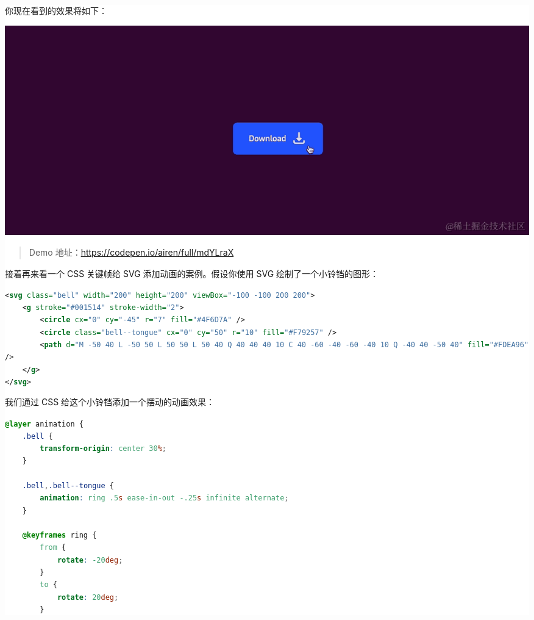   


你现在看到的效果将如下：

  


![](./images/1d93bbed365230498aed91a7584d47ac.gif )

  


> Demo 地址：https://codepen.io/airen/full/mdYLraX

  


接着再来看一个 CSS 关键帧给 SVG 添加动画的案例。假设你使用 SVG 绘制了一个小铃铛的图形：

  


```XML
<svg class="bell" width="200" height="200" viewBox="-100 -100 200 200">
    <g stroke="#001514" stroke-width="2">
        <circle cx="0" cy="-45" r="7" fill="#4F6D7A" />
        <circle class="bell--tongue" cx="0" cy="50" r="10" fill="#F79257" />
        <path d="M -50 40 L -50 50 L 50 50 L 50 40 Q 40 40 40 10 C 40 -60 -40 -60 -40 10 Q -40 40 -50 40" fill="#FDEA96" />
    </g>
</svg>
```

  


我们通过 CSS 给这个小铃铛添加一个摆动的动画效果：

  


```CSS
@layer animation {
    .bell {
        transform-origin: center 30%;
    }

    .bell,.bell--tongue {
        animation: ring .5s ease-in-out -.25s infinite alternate;
    }

    @keyframes ring {
        from {
            rotate: -20deg;
        }
        to {
            rotate: 20deg;
        }
```